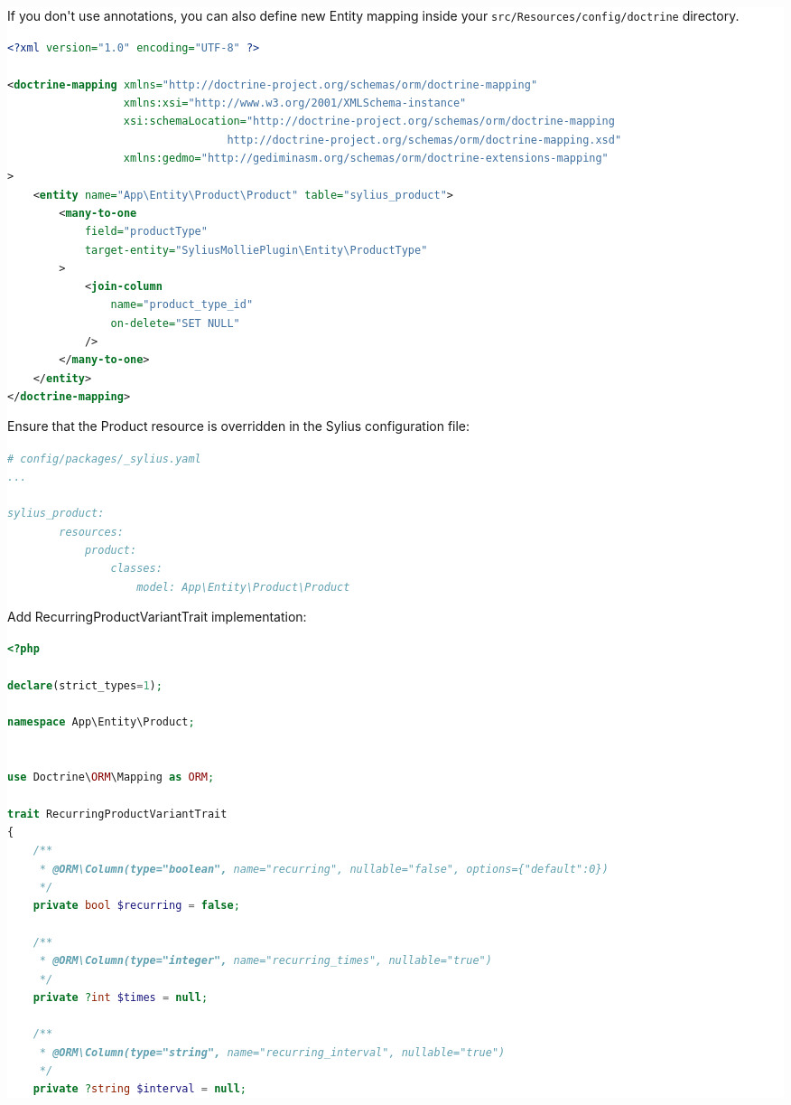 If you don't use annotations, you can also define new Entity mapping inside your `src/Resources/config/doctrine` directory.
```xml
<?xml version="1.0" encoding="UTF-8" ?>

<doctrine-mapping xmlns="http://doctrine-project.org/schemas/orm/doctrine-mapping"
                  xmlns:xsi="http://www.w3.org/2001/XMLSchema-instance"
                  xsi:schemaLocation="http://doctrine-project.org/schemas/orm/doctrine-mapping
                                  http://doctrine-project.org/schemas/orm/doctrine-mapping.xsd"
                  xmlns:gedmo="http://gediminasm.org/schemas/orm/doctrine-extensions-mapping"
>
    <entity name="App\Entity\Product\Product" table="sylius_product">
        <many-to-one
            field="productType"
            target-entity="SyliusMolliePlugin\Entity\ProductType"
        >
            <join-column
                name="product_type_id"
                on-delete="SET NULL"
            />
        </many-to-one>
    </entity>
</doctrine-mapping>
```
Ensure that the Product resource is overridden in the Sylius configuration file:

```yaml
# config/packages/_sylius.yaml
...

sylius_product:
        resources:
            product:
                classes:
                    model: App\Entity\Product\Product
```

Add RecurringProductVariantTrait implementation:
```php
<?php

declare(strict_types=1);

namespace App\Entity\Product;


use Doctrine\ORM\Mapping as ORM;

trait RecurringProductVariantTrait
{
    /**
     * @ORM\Column(type="boolean", name="recurring", nullable="false", options={"default":0})
     */
    private bool $recurring = false;

    /**
     * @ORM\Column(type="integer", name="recurring_times", nullable="true")
     */
    private ?int $times = null;

    /**
     * @ORM\Column(type="string", name="recurring_interval", nullable="true")
     */
    private ?string $interval = null;

```